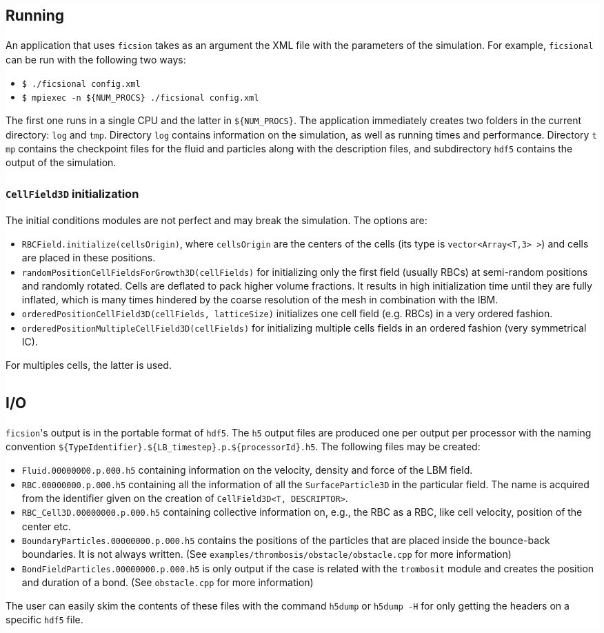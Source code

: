 
## Running

An application that uses `ficsion` takes as an argument the XML file with the parameters of the simulation. For example, `ficsional` can be run with the following two ways:

* `$ ./ficsional config.xml`
* `$ mpiexec -n ${NUM_PROCS} ./ficsional config.xml`

The first one runs in a single CPU and the latter in `${NUM_PROCS}`. The application immediately creates two folders in the current directory: `log` and `tmp`. Directory `log` contains information on the simulation, as well as running times and performance. Directory `tmp` contains the checkpoint files for the fluid and particles along with the description files, and subdirectory `hdf5` contains the output of the simulation.


### `CellField3D` initialization
The initial conditions modules are not perfect and may break the simulation. The options are:

- `RBCField.initialize(cellsOrigin)`, where `cellsOrigin` are the centers of the cells (its type is `vector<Array<T,3> >`) and cells are placed in these positions. 
- `randomPositionCellFieldsForGrowth3D(cellFields)` for initializing only the first field (usually RBCs) at semi-random positions and randomly rotated. Cells are deflated to pack higher volume fractions. It results in high initialization time until they are fully inflated, which is many times hindered by the coarse resolution of the mesh in combination with the IBM.
- `orderedPositionCellField3D(cellFields, latticeSize)` initializes one cell field (e.g. RBCs) in a very ordered fashion.
- `orderedPositionMultipleCellField3D(cellFields)` for initializing multiple cells fields in an ordered fashion (very symmetrical IC).

For multiples cells, the latter is used.



## I/O
`ficsion`'s output is in the portable format of `hdf5`. The `h5` output files are produced one per output per processor with the naming convention `${TypeIdentifier}.${LB_timestep}.p.${processorId}.h5`. The following files may be created:

* `Fluid.00000000.p.000.h5` containing information on the velocity, density and force of the LBM field.
* `RBC.00000000.p.000.h5` containing all the information of all the `SurfaceParticle3D` in the particular field. The name is acquired from the identifier given on the creation of `CellField3D<T, DESCRIPTOR>`.
* `RBC_Cell3D.00000000.p.000.h5` containing collective information on, e.g., the RBC as a RBC, like cell velocity, position of the center etc. 
* `BoundaryParticles.00000000.p.000.h5` contains the positions of the particles that are placed inside the bounce-back boundaries. It is not always written. (See `examples/thrombosis/obstacle/obstacle.cpp` for more information)
* `BondFieldParticles.00000000.p.000.h5` is only output if the case is related with the `trombosit` module and creates the position and duration of a bond. (See `obstacle.cpp` for more information)

The user can easily skim the contents of these files with the command `h5dump` or `h5dump -H` for only getting the headers on a specific `hdf5` file.
